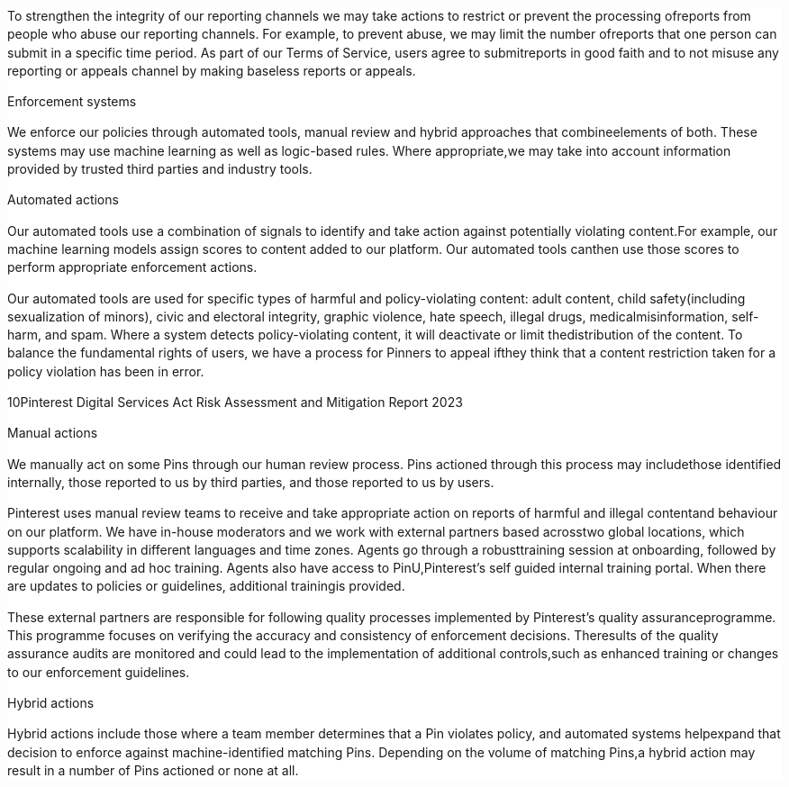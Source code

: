 To strengthen the integrity of our reporting channels we may take actions to restrict or prevent the processing ofreports from people who abuse our reporting channels. For example, to prevent abuse, we may limit the number ofreports that one person can submit in a specific time period. As part of our Terms of Service, users agree to submitreports in good faith and to not misuse any reporting or appeals channel by making baseless reports or appeals.



Enforcement systems

We enforce our policies through automated tools, manual review and hybrid approaches that combineelements of both. These systems may use machine learning as well as logic-based rules. Where appropriate,we may take into account information provided by trusted third parties and industry tools.



Automated actions

Our automated tools use a combination of signals to identify and take action against potentially violating content.For example, our machine learning models assign scores to content added to our platform. Our automated tools canthen use those scores to perform appropriate enforcement actions.

Our automated tools are used for specific types of harmful and policy-violating content: adult content, child safety(including sexualization of minors), civic and electoral integrity, graphic violence, hate speech, illegal drugs, medicalmisinformation, self-harm, and spam. Where a system detects policy-violating content, it will deactivate or limit thedistribution of the content. To balance the fundamental rights of users, we have a process for Pinners to appeal ifthey think that a content restriction taken for a policy violation has been in error.

10Pinterest Digital Services Act Risk Assessment and Mitigation Report 2023



Manual actions

We manually act on some Pins through our human review process. Pins actioned through this process may includethose identified internally, those reported to us by third parties, and those reported to us by users.

Pinterest uses manual review teams to receive and take appropriate action on reports of harmful and illegal contentand behaviour on our platform. We have in-house moderators and we work with external partners based acrosstwo global locations, which supports scalability in different languages and time zones. Agents go through a robusttraining session at onboarding, followed by regular ongoing and ad hoc training. Agents also have access to PinU,Pinterest’s self guided internal training portal. When there are updates to policies or guidelines, additional trainingis provided.

These external partners are responsible for following quality processes implemented by Pinterest’s quality assuranceprogramme. This programme focuses on verifying the accuracy and consistency of enforcement decisions. Theresults of the quality assurance audits are monitored and could lead to the implementation of additional controls,such as enhanced training or changes to our enforcement guidelines.



Hybrid actions

Hybrid actions include those where a team member determines that a Pin violates policy, and automated systems helpexpand that decision to enforce against machine-identified matching Pins. Depending on the volume of matching Pins,a hybrid action may result in a number of Pins actioned or none at all.

